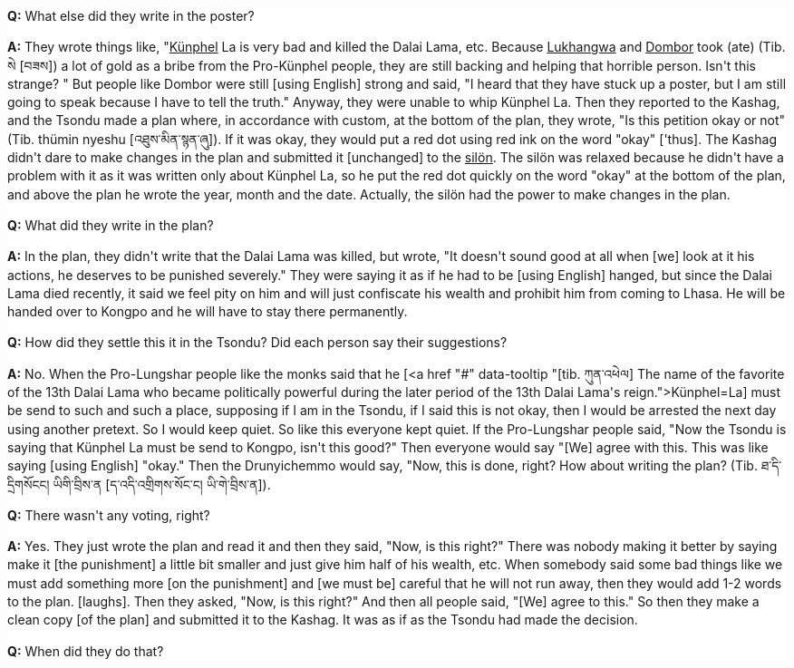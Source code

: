 **Q:**  What else did they write in the poster?   

**A:**  They wrote things like, "<a href="#" data-tooltip="[tib. ཀུན་འཕེལ] The name of the favorite of the 13th Dalai Lama who became politically powerful during the later period of the 13th Dalai Lama&#x27;s reign.">Künphel</a> La is very bad and killed the Dalai Lama, etc. Because <a href="#" data-tooltip="[tib. ཀླུ་ཁང་བ] The family name of a famous aristocratic lay official who was one of the two Sitsab in 1950-52.">Lukhangwa</a> and <a href="#" data-tooltip="[tib. གདོང་པོར] The name of an aristocratic family. The family was also known as Tashi Lingpa [tib. བཀྲིས་གླིང་པ].">Dombor</a> took (ate) (Tib. སེ [བཟས]) a lot of gold as a bribe from the Pro-Künphel people, they are still backing and helping that horrible person. Isn't this strange? " But people like Dombor were still [using English] strong and said, "I heard that they have stuck up a poster, but I am still going to speak because I have to tell the truth." Anyway, they were unable to whip Künphel La. Then they reported to the Kashag, and the Tsondu made a plan where, in accordance with custom, at the bottom of the plan, they wrote, "Is this petition okay or not" (Tib. thümin nyeshu [འཐུས་མིན་སྙན་ཞུ]). If it was okay, they would put a red dot using red ink on the word "okay" ['thus]. The Kashag didn't dare to make changes in the plan and submitted it [unchanged] to the <a href="#" data-tooltip="[tib. སྲིད་བློན] The Chief (or Prime) Minister in the traditional Tibetan government. This position was usually filled only when the Dalai Lama was out of Lhasa.">silön</a>. The silön was relaxed because he didn't have a problem with it as it was written only about Künphel La, so he put the red dot quickly on the word "okay" at the bottom of the plan, and above the plan he wrote the year, month and the date. Actually, the silön had the power to make changes in the plan.   

**Q:**  What did they write in the plan?   

**A:**  In the plan, they didn't write that the Dalai Lama was killed, but wrote, "It doesn't sound good at all when [we] look at it his actions, he deserves to be punished severely." They were saying it as if he had to be [using English] hanged, but since the Dalai Lama died recently, it said we feel pity on him and will just confiscate his wealth and prohibit him from coming to Lhasa. He will be handed over to Kongpo and he will have to stay there permanently.   

**Q:**  How did they settle this it in the Tsondu? Did each person say their suggestions?   

**A:**  No. When the Pro-Lungshar people like the monks said that he [<a href "#" data-tooltip "[tib. ཀུན་འཕེལ] The name of the favorite of the 13th Dalai Lama who became politically powerful during the later period of the 13th Dalai Lama&#x27;s reign.">Künphel</a>=La] must be send to such and such a place, supposing if I am in the Tsondu, if I said this is not okay, then I would be arrested the next day using another pretext. So I would keep quiet. So like this everyone kept quiet. If the Pro-Lungshar people said, "Now the Tsondu is saying that Künphel La must be send to Kongpo, isn't this good?" Then everyone would say "[We] agree with this. This was like saying [using English] "okay." Then the Drunyichemmo would say, "Now, this is done, right? How about writing the plan? (Tib. ཐ་དི་དྲིགསོངང། ཡིགི་བྲིས་ན [ད་འདི་འགྲིགས་སོང་ང། ཡི་གེ་བྲིས་ན]).   

**Q:**  There wasn't any voting, right?   

**A:**  Yes. They just wrote the plan and read it and then they said, "Now, is this right?" There was nobody making it better by saying make it [the punishment] a little bit smaller and just give him half of his wealth, etc. When somebody said some bad things like we must add something more [on the punishment] and [we must be] careful that he will not run away, then they would add 1-2 words to the plan. [laughs]. Then they asked, "Now, is this right?" And then all people said, "[We] agree to this." So then they make a clean copy [of the plan] and submitted it to the Kashag. It was as if as the Tsondu had made the decision.   

**Q:**  When did they do that?   
